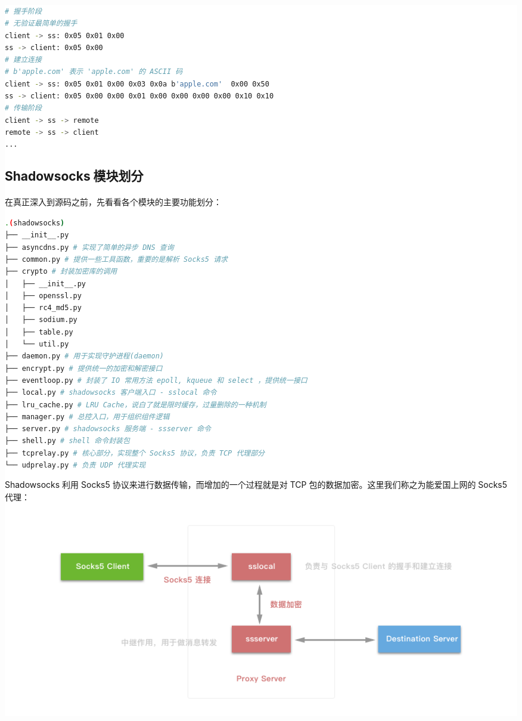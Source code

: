 ```bash
# 握手阶段
# 无验证最简单的握手
client -> ss: 0x05 0x01 0x00 
ss -> client: 0x05 0x00
# 建立连接
# b'apple.com' 表示 'apple.com' 的 ASCII 码
client -> ss: 0x05 0x01 0x00 0x03 0x0a b'apple.com'  0x00 0x50
ss -> client: 0x05 0x00 0x00 0x01 0x00 0x00 0x00 0x00 0x10 0x10
# 传输阶段
client -> ss -> remote
remote -> ss -> client
...
```

## Shadowsocks 模块划分

在真正深入到源码之前，先看看各个模块的主要功能划分：

```bash
.(shadowsocks)
├── __init__.py
├── asyncdns.py # 实现了简单的异步 DNS 查询
├── common.py # 提供一些工具函数，重要的是解析 Socks5 请求
├── crypto # 封装加密库的调用
│   ├── __init__.py
│   ├── openssl.py
│   ├── rc4_md5.py
│   ├── sodium.py
│   ├── table.py
│   └── util.py
├── daemon.py # 用于实现守护进程(daemon)
├── encrypt.py # 提供统一的加密和解密接口
├── eventloop.py # 封装了 IO 常用方法 epoll, kqueue 和 select ，提供统一接口
├── local.py # shadowsocks 客户端入口 - sslocal 命令
├── lru_cache.py # LRU Cache，说白了就是限时缓存，过量删除的一种机制
├── manager.py # 总控入口，用于组织组件逻辑
├── server.py # shadowsocks 服务端 - ssserver 命令
├── shell.py # shell 命令封装包
├── tcprelay.py # 核心部分，实现整个 Socks5 协议，负责 TCP 代理部分
└── udprelay.py # 负责 UDP 代理实现
```

Shadowsocks 利用 Socks5 协议来进行数据传输，而增加的一个过程就是对 TCP 包的数据加密。这里我们称之为能爱国上网的 Socks5 代理：

![patriotic-networ-2](media/15024138759233/patriotic-networ-2.png)
